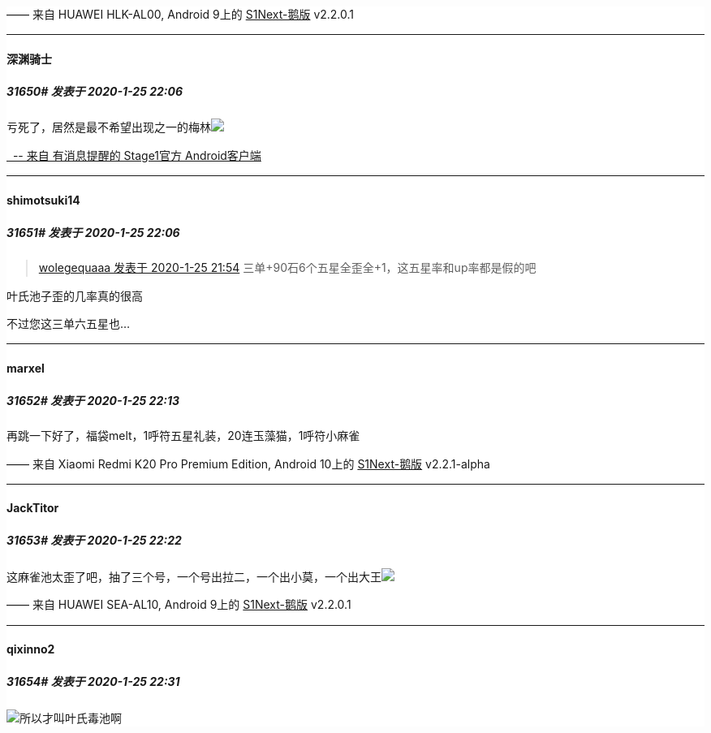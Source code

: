 —— 来自 HUAWEI HLK-AL00, Android 9上的 [S1Next-鹅版](https://github.com/ykrank/S1-Next/releases) v2.2.0.1


-----

####  深渊骑士  
##### 31650#       发表于 2020-1-25 22:06


亏死了，居然是最不希望出现之一的梅林<img src="https://static.saraba1st.com/image/smiley/face2017/068.png" referrerpolicy="no-referrer">

[  -- 来自 有消息提醒的 Stage1官方 Android客户端](https://www.coolapk.com/apk/140634)


-----

####  shimotsuki14  
##### 31651#       发表于 2020-1-25 22:06


<blockquote><a href="httphttps://bbs.saraba1st.com/2b/forum.php?mod=redirect&amp;goto=findpost&amp;pid=46245043&amp;ptid=1712412" target="_blank">wolegequaaa 发表于 2020-1-25 21:54</a>
 三单+90石6个五星全歪全+1，这五星率和up率都是假的吧</blockquote>
叶氏池子歪的几率真的很高

不过您这三单六五星也…


-----

####  marxel  
##### 31652#       发表于 2020-1-25 22:13


再跳一下好了，福袋melt，1呼符五星礼装，20连玉藻猫，1呼符小麻雀

—— 来自 Xiaomi Redmi K20 Pro Premium Edition, Android 10上的 [S1Next-鹅版](https://github.com/ykrank/S1-Next/releases) v2.2.1-alpha


-----

####  JackTitor  
##### 31653#       发表于 2020-1-25 22:22


这麻雀池太歪了吧，抽了三个号，一个号出拉二，一个出小莫，一个出大王<img src="https://static.saraba1st.com/image/smiley/face2017/001.png" referrerpolicy="no-referrer">

—— 来自 HUAWEI SEA-AL10, Android 9上的 [S1Next-鹅版](https://github.com/ykrank/S1-Next/releases) v2.2.0.1


-----

####  qixinno2  
##### 31654#       发表于 2020-1-25 22:31


<img src="https://static.saraba1st.com/image/smiley/face2017/049.png" referrerpolicy="no-referrer">所以才叫叶氏毒池啊
